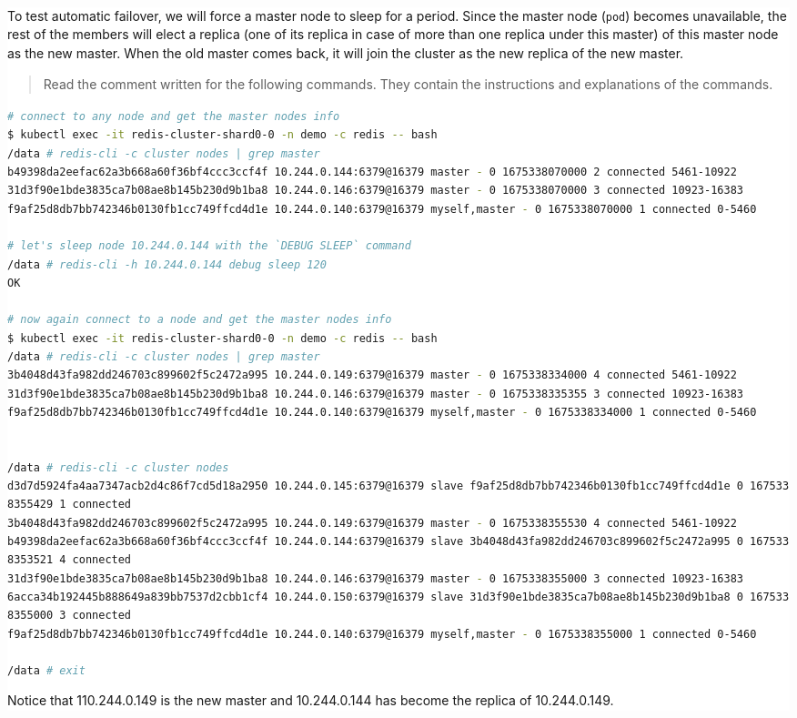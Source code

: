 To test automatic failover, we will force a master node to sleep for a period. Since the master node (`pod`) becomes unavailable, the rest of the members will elect a replica (one of its replica in case of more than one replica under this master) of this master node as the new master. When the old master comes back, it will join the cluster as the new replica of the new master.

> Read the comment written for the following commands. They contain the instructions and explanations of the commands.

```bash
# connect to any node and get the master nodes info
$ kubectl exec -it redis-cluster-shard0-0 -n demo -c redis -- bash
/data # redis-cli -c cluster nodes | grep master
b49398da2eefac62a3b668a60f36bf4ccc3ccf4f 10.244.0.144:6379@16379 master - 0 1675338070000 2 connected 5461-10922
31d3f90e1bde3835ca7b08ae8b145b230d9b1ba8 10.244.0.146:6379@16379 master - 0 1675338070000 3 connected 10923-16383
f9af25d8db7bb742346b0130fb1cc749ffcd4d1e 10.244.0.140:6379@16379 myself,master - 0 1675338070000 1 connected 0-5460

# let's sleep node 10.244.0.144 with the `DEBUG SLEEP` command
/data # redis-cli -h 10.244.0.144 debug sleep 120
OK

# now again connect to a node and get the master nodes info
$ kubectl exec -it redis-cluster-shard0-0 -n demo -c redis -- bash
/data # redis-cli -c cluster nodes | grep master
3b4048d43fa982dd246703c899602f5c2472a995 10.244.0.149:6379@16379 master - 0 1675338334000 4 connected 5461-10922
31d3f90e1bde3835ca7b08ae8b145b230d9b1ba8 10.244.0.146:6379@16379 master - 0 1675338335355 3 connected 10923-16383
f9af25d8db7bb742346b0130fb1cc749ffcd4d1e 10.244.0.140:6379@16379 myself,master - 0 1675338334000 1 connected 0-5460


/data # redis-cli -c cluster nodes
d3d7d5924fa4aa7347acb2d4c86f7cd5d18a2950 10.244.0.145:6379@16379 slave f9af25d8db7bb742346b0130fb1cc749ffcd4d1e 0 1675338355429 1 connected
3b4048d43fa982dd246703c899602f5c2472a995 10.244.0.149:6379@16379 master - 0 1675338355530 4 connected 5461-10922
b49398da2eefac62a3b668a60f36bf4ccc3ccf4f 10.244.0.144:6379@16379 slave 3b4048d43fa982dd246703c899602f5c2472a995 0 1675338353521 4 connected
31d3f90e1bde3835ca7b08ae8b145b230d9b1ba8 10.244.0.146:6379@16379 master - 0 1675338355000 3 connected 10923-16383
6acca34b192445b888649a839bb7537d2cbb1cf4 10.244.0.150:6379@16379 slave 31d3f90e1bde3835ca7b08ae8b145b230d9b1ba8 0 1675338355000 3 connected
f9af25d8db7bb742346b0130fb1cc749ffcd4d1e 10.244.0.140:6379@16379 myself,master - 0 1675338355000 1 connected 0-5460

/data # exit
```

Notice that 110.244.0.149 is the new master and 10.244.0.144 has become the replica of  10.244.0.149.
